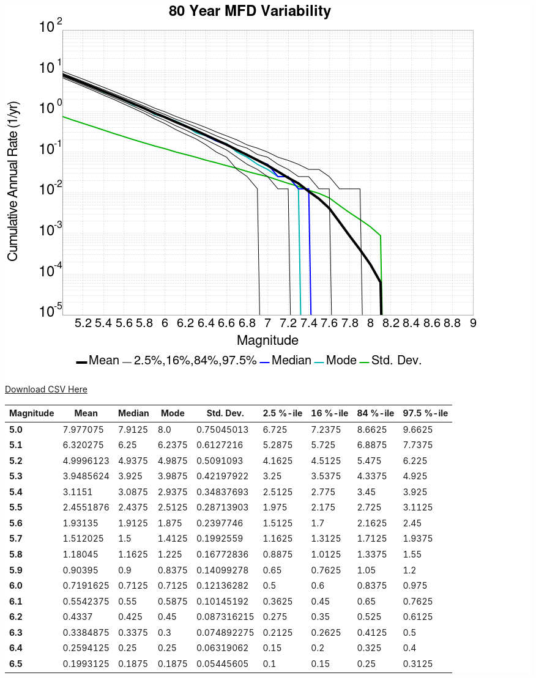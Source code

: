 ![Fixed Time Plot](plots/long_term_var_80yr.png)

[Download CSV Here](plots/long_term_var_80yr.csv)

| **Magnitude** | Mean | Median | Mode | Std. Dev. | 2.5 %-ile | 16 %-ile | 84 %-ile | 97.5 %-ile |
|-----|-----|-----|-----|-----|-----|-----|-----|-----|
| **5.0** | 7.977075 | 7.9125 | 8.0 | 0.75045013 | 6.725 | 7.2375 | 8.6625 | 9.6625 |
| **5.1** | 6.320275 | 6.25 | 6.2375 | 0.6127216 | 5.2875 | 5.725 | 6.8875 | 7.7375 |
| **5.2** | 4.9996123 | 4.9375 | 4.9875 | 0.5091093 | 4.1625 | 4.5125 | 5.475 | 6.225 |
| **5.3** | 3.9485624 | 3.925 | 3.9875 | 0.42197922 | 3.25 | 3.5375 | 4.3375 | 4.925 |
| **5.4** | 3.1151 | 3.0875 | 2.9375 | 0.34837693 | 2.5125 | 2.775 | 3.45 | 3.925 |
| **5.5** | 2.4551876 | 2.4375 | 2.5125 | 0.28713903 | 1.975 | 2.175 | 2.725 | 3.1125 |
| **5.6** | 1.93135 | 1.9125 | 1.875 | 0.2397746 | 1.5125 | 1.7 | 2.1625 | 2.45 |
| **5.7** | 1.512025 | 1.5 | 1.4125 | 0.1992559 | 1.1625 | 1.3125 | 1.7125 | 1.9375 |
| **5.8** | 1.18045 | 1.1625 | 1.225 | 0.16772836 | 0.8875 | 1.0125 | 1.3375 | 1.55 |
| **5.9** | 0.90395 | 0.9 | 0.8375 | 0.14099278 | 0.65 | 0.7625 | 1.05 | 1.2 |
| **6.0** | 0.7191625 | 0.7125 | 0.7125 | 0.12136282 | 0.5 | 0.6 | 0.8375 | 0.975 |
| **6.1** | 0.5542375 | 0.55 | 0.5875 | 0.10145192 | 0.3625 | 0.45 | 0.65 | 0.7625 |
| **6.2** | 0.4337 | 0.425 | 0.45 | 0.087316215 | 0.275 | 0.35 | 0.525 | 0.6125 |
| **6.3** | 0.3384875 | 0.3375 | 0.3 | 0.074892275 | 0.2125 | 0.2625 | 0.4125 | 0.5 |
| **6.4** | 0.2594125 | 0.25 | 0.25 | 0.06319062 | 0.15 | 0.2 | 0.325 | 0.4 |
| **6.5** | 0.1993125 | 0.1875 | 0.1875 | 0.05445605 | 0.1 | 0.15 | 0.25 | 0.3125 |